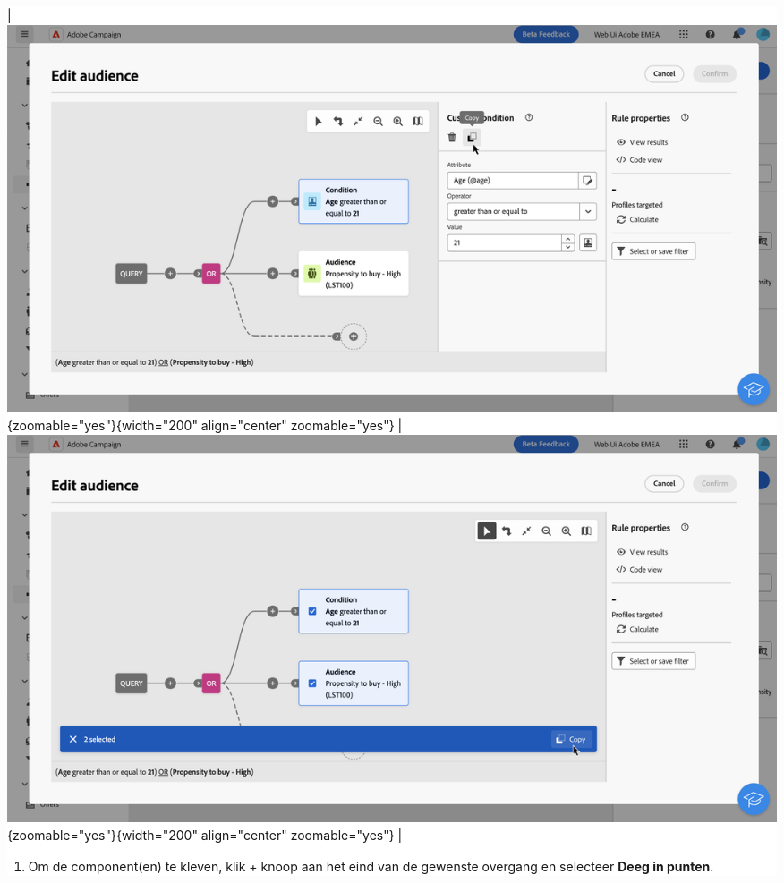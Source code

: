    | ![](assets/copy-single-component.png){zoomable="yes"}{width="200" align="center" zoomable="yes"} | ![](assets/copy-multiple-components.png){zoomable="yes"}{width="200" align="center" zoomable="yes"} |

1. Om de component(en) te kleven, klik + knoop aan het eind van de gewenste overgang en selecteer **Deeg in punten**.
